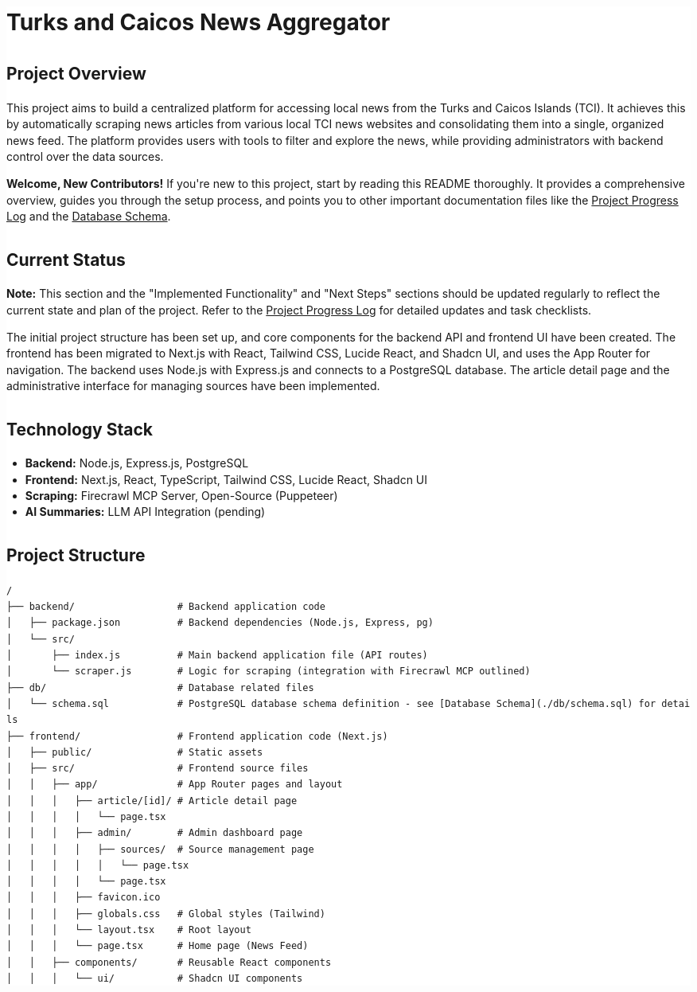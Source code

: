 # Turks and Caicos News Aggregator

## Project Overview

This project aims to build a centralized platform for accessing local news from the Turks and Caicos Islands (TCI). It achieves this by automatically scraping news articles from various local TCI news websites and consolidating them into a single, organized news feed. The platform provides users with tools to filter and explore the news, while providing administrators with backend control over the data sources.

**Welcome, New Contributors!** If you're new to this project, start by reading this README thoroughly. It provides a comprehensive overview, guides you through the setup process, and points you to other important documentation files like the [Project Progress Log](./PROGRESS.md) and the [Database Schema](./db/schema.sql).

## Current Status

**Note:** This section and the "Implemented Functionality" and "Next Steps" sections should be updated regularly to reflect the current state and plan of the project. Refer to the [Project Progress Log](./PROGRESS.md) for detailed updates and task checklists.

The initial project structure has been set up, and core components for the backend API and frontend UI have been created. The frontend has been migrated to Next.js with React, Tailwind CSS, Lucide React, and Shadcn UI, and uses the App Router for navigation. The backend uses Node.js with Express.js and connects to a PostgreSQL database. The article detail page and the administrative interface for managing sources have been implemented.

## Technology Stack

*   **Backend:** Node.js, Express.js, PostgreSQL
*   **Frontend:** Next.js, React, TypeScript, Tailwind CSS, Lucide React, Shadcn UI
*   **Scraping:** Firecrawl MCP Server, Open-Source (Puppeteer)
*   **AI Summaries:** LLM API Integration (pending)

## Project Structure

```
/
├── backend/                  # Backend application code
│   ├── package.json          # Backend dependencies (Node.js, Express, pg)
│   └── src/
│       ├── index.js          # Main backend application file (API routes)
│       └── scraper.js        # Logic for scraping (integration with Firecrawl MCP outlined)
├── db/                       # Database related files
│   └── schema.sql            # PostgreSQL database schema definition - see [Database Schema](./db/schema.sql) for details
├── frontend/                 # Frontend application code (Next.js)
│   ├── public/               # Static assets
│   ├── src/                  # Frontend source files
│   │   ├── app/              # App Router pages and layout
│   │   │   ├── article/[id]/ # Article detail page
│   │   │   │   └── page.tsx
│   │   │   ├── admin/        # Admin dashboard page
│   │   │   │   ├── sources/  # Source management page
│   │   │   │   │   └── page.tsx
│   │   │   │   └── page.tsx
│   │   │   ├── favicon.ico
│   │   │   ├── globals.css   # Global styles (Tailwind)
│   │   │   └── layout.tsx    # Root layout
│   │   │   └── page.tsx      # Home page (News Feed)
│   │   ├── components/       # Reusable React components
│   │   │   └── ui/           # Shadcn UI components
```